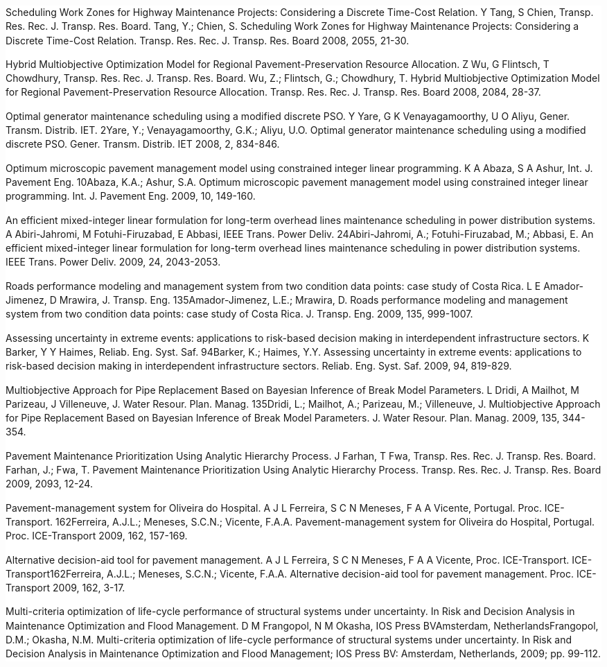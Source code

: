 Scheduling Work Zones for Highway Maintenance Projects: Considering a Discrete Time-Cost Relation. Y Tang, S Chien, Transp. Res. Rec. J. Transp. Res. Board. Tang, Y.; Chien, S. Scheduling Work Zones for Highway Maintenance Projects: Considering a Discrete Time-Cost Relation. Transp. Res. Rec. J. Transp. Res. Board 2008, 2055, 21-30.

Hybrid Multiobjective Optimization Model for Regional Pavement-Preservation Resource Allocation. Z Wu, G Flintsch, T Chowdhury, Transp. Res. Rec. J. Transp. Res. Board. Wu, Z.; Flintsch, G.; Chowdhury, T. Hybrid Multiobjective Optimization Model for Regional Pavement-Preservation Resource Allocation. Transp. Res. Rec. J. Transp. Res. Board 2008, 2084, 28-37.

Optimal generator maintenance scheduling using a modified discrete PSO. Y Yare, G K Venayagamoorthy, U O Aliyu, Gener. Transm. Distrib. IET. 2Yare, Y.; Venayagamoorthy, G.K.; Aliyu, U.O. Optimal generator maintenance scheduling using a modified discrete PSO. Gener. Transm. Distrib. IET 2008, 2, 834-846.

Optimum microscopic pavement management model using constrained integer linear programming. K A Abaza, S A Ashur, Int. J. Pavement Eng. 10Abaza, K.A.; Ashur, S.A. Optimum microscopic pavement management model using constrained integer linear programming. Int. J. Pavement Eng. 2009, 10, 149-160.

An efficient mixed-integer linear formulation for long-term overhead lines maintenance scheduling in power distribution systems. A Abiri-Jahromi, M Fotuhi-Firuzabad, E Abbasi, IEEE Trans. Power Deliv. 24Abiri-Jahromi, A.; Fotuhi-Firuzabad, M.; Abbasi, E. An efficient mixed-integer linear formulation for long-term overhead lines maintenance scheduling in power distribution systems. IEEE Trans. Power Deliv. 2009, 24, 2043-2053.

Roads performance modeling and management system from two condition data points: case study of Costa Rica. L E Amador-Jimenez, D Mrawira, J. Transp. Eng. 135Amador-Jimenez, L.E.; Mrawira, D. Roads performance modeling and management system from two condition data points: case study of Costa Rica. J. Transp. Eng. 2009, 135, 999-1007.

Assessing uncertainty in extreme events: applications to risk-based decision making in interdependent infrastructure sectors. K Barker, Y Y Haimes, Reliab. Eng. Syst. Saf. 94Barker, K.; Haimes, Y.Y. Assessing uncertainty in extreme events: applications to risk-based decision making in interdependent infrastructure sectors. Reliab. Eng. Syst. Saf. 2009, 94, 819-829.

Multiobjective Approach for Pipe Replacement Based on Bayesian Inference of Break Model Parameters. L Dridi, A Mailhot, M Parizeau, J Villeneuve, J. Water Resour. Plan. Manag. 135Dridi, L.; Mailhot, A.; Parizeau, M.; Villeneuve, J. Multiobjective Approach for Pipe Replacement Based on Bayesian Inference of Break Model Parameters. J. Water Resour. Plan. Manag. 2009, 135, 344-354.

Pavement Maintenance Prioritization Using Analytic Hierarchy Process. J Farhan, T Fwa, Transp. Res. Rec. J. Transp. Res. Board. Farhan, J.; Fwa, T. Pavement Maintenance Prioritization Using Analytic Hierarchy Process. Transp. Res. Rec. J. Transp. Res. Board 2009, 2093, 12-24.

Pavement-management system for Oliveira do Hospital. A J L Ferreira, S C N Meneses, F A A Vicente, Portugal. Proc. ICE-Transport. 162Ferreira, A.J.L.; Meneses, S.C.N.; Vicente, F.A.A. Pavement-management system for Oliveira do Hospital, Portugal. Proc. ICE-Transport 2009, 162, 157-169.

Alternative decision-aid tool for pavement management. A J L Ferreira, S C N Meneses, F A A Vicente, Proc. ICE-Transport. ICE-Transport162Ferreira, A.J.L.; Meneses, S.C.N.; Vicente, F.A.A. Alternative decision-aid tool for pavement management. Proc. ICE-Transport 2009, 162, 3-17.

Multi-criteria optimization of life-cycle performance of structural systems under uncertainty. In Risk and Decision Analysis in Maintenance Optimization and Flood Management. D M Frangopol, N M Okasha, IOS Press BVAmsterdam, NetherlandsFrangopol, D.M.; Okasha, N.M. Multi-criteria optimization of life-cycle performance of structural systems under uncertainty. In Risk and Decision Analysis in Maintenance Optimization and Flood Management; IOS Press BV: Amsterdam, Netherlands, 2009; pp. 99-112.
